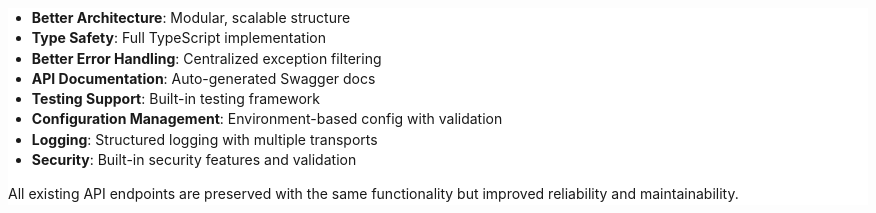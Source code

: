 - **Better Architecture**: Modular, scalable structure
- **Type Safety**: Full TypeScript implementation
- **Better Error Handling**: Centralized exception filtering
- **API Documentation**: Auto-generated Swagger docs
- **Testing Support**: Built-in testing framework
- **Configuration Management**: Environment-based config with validation
- **Logging**: Structured logging with multiple transports
- **Security**: Built-in security features and validation

All existing API endpoints are preserved with the same functionality but improved reliability and maintainability.
